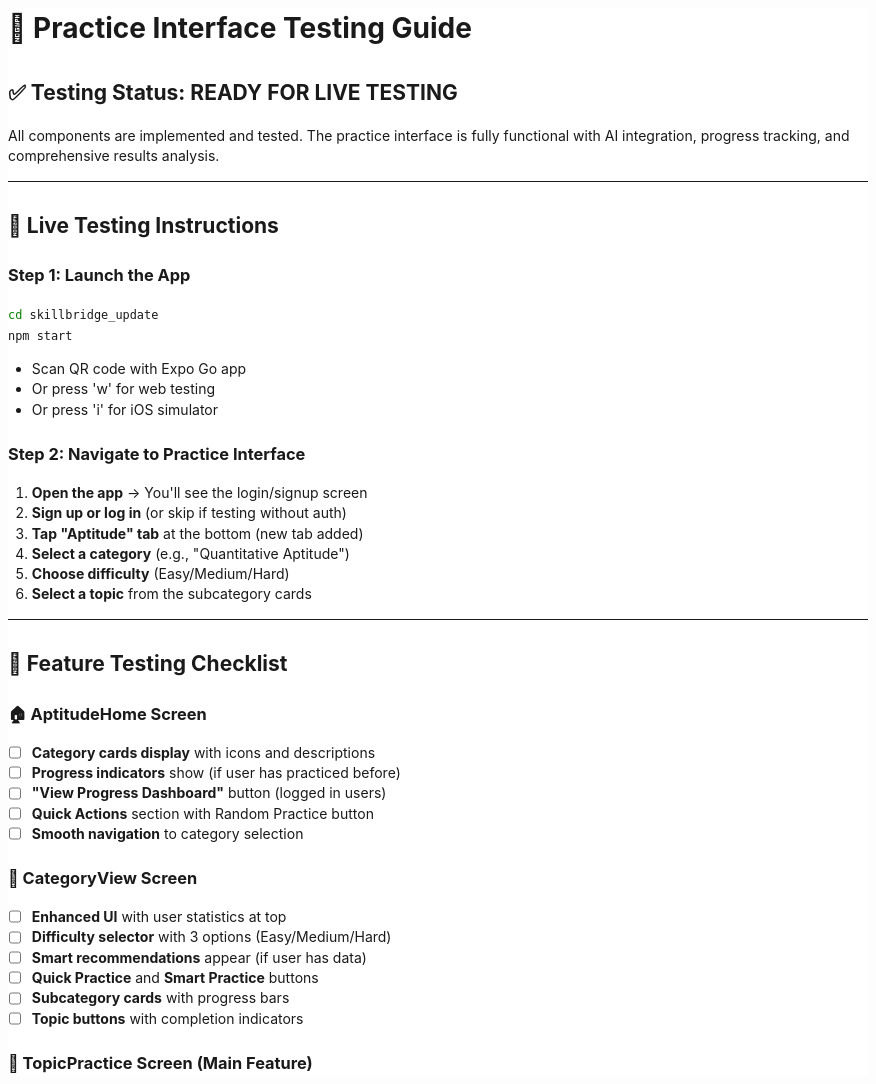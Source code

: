 # 🎯 Practice Interface Testing Guide

## ✅ **Testing Status: READY FOR LIVE TESTING**

All components are implemented and tested. The practice interface is fully functional with AI integration, progress tracking, and comprehensive results analysis.

---

## 📱 **Live Testing Instructions**

### **Step 1: Launch the App**
```bash
cd skillbridge_update
npm start
```
- Scan QR code with Expo Go app
- Or press 'w' for web testing
- Or press 'i' for iOS simulator

### **Step 2: Navigate to Practice Interface**
1. **Open the app** → You'll see the login/signup screen
2. **Sign up or log in** (or skip if testing without auth)
3. **Tap "Aptitude" tab** at the bottom (new tab added)
4. **Select a category** (e.g., "Quantitative Aptitude")
5. **Choose difficulty** (Easy/Medium/Hard)
6. **Select a topic** from the subcategory cards

---

## 🧪 **Feature Testing Checklist**

### **🏠 AptitudeHome Screen**
- [ ] **Category cards display** with icons and descriptions
- [ ] **Progress indicators** show (if user has practiced before)
- [ ] **"View Progress Dashboard"** button (logged in users)
- [ ] **Quick Actions** section with Random Practice button
- [ ] **Smooth navigation** to category selection

### **📂 CategoryView Screen**
- [ ] **Enhanced UI** with user statistics at top
- [ ] **Difficulty selector** with 3 options (Easy/Medium/Hard)
- [ ] **Smart recommendations** appear (if user has data)
- [ ] **Quick Practice** and **Smart Practice** buttons
- [ ] **Subcategory cards** with progress bars
- [ ] **Topic buttons** with completion indicators

### **🎯 TopicPractice Screen (Main Feature)**
